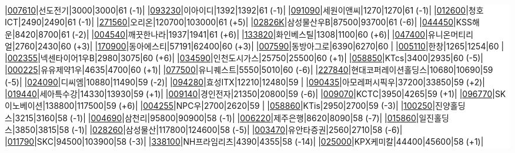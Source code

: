 |[007610](https://finance.daum.net/quotes/A007610)|선도전기|3000|3000|61 (-1)|
|[093230](https://finance.daum.net/quotes/A093230)|이아이디|1392|1392|61 (-1)|
|[091090](https://finance.daum.net/quotes/A091090)|세원이앤씨|1270|1270|61 (-1)|
|[012600](https://finance.daum.net/quotes/A012600)|청호ICT|2490|2490|61 (-1)|
|[271560](https://finance.daum.net/quotes/A271560)|오리온|120700|103000|61 (+5)|
|[02826K](https://finance.daum.net/quotes/A02826K)|삼성물산우B|87500|93700|61 (-6)|
|[044450](https://finance.daum.net/quotes/A044450)|KSS해운|8420|8700|61 (-2)|
|[004540](https://finance.daum.net/quotes/A004540)|깨끗한나라|1937|1941|61 (+6)|
|[133820](https://finance.daum.net/quotes/A133820)|화인베스틸|1308|1100|60 (+6)|
|[047400](https://finance.daum.net/quotes/A047400)|유니온머티리얼|2760|2430|60 (+3)|
|[170900](https://finance.daum.net/quotes/A170900)|동아에스티|57191|62400|60 (+3)|
|[007590](https://finance.daum.net/quotes/A007590)|동방아그로|6390|6270|60 |
|[005110](https://finance.daum.net/quotes/A005110)|한창|1265|1254|60 |
|[002355](https://finance.daum.net/quotes/A002355)|넥센타이어1우B|2980|3075|60 (+6)|
|[034590](https://finance.daum.net/quotes/A034590)|인천도시가스|25750|25500|60 (+1)|
|[058850](https://finance.daum.net/quotes/A058850)|KTcs|3400|2935|60 (-5)|
|[000225](https://finance.daum.net/quotes/A000225)|유유제약1우|4635|4700|60 (+1)|
|[077500](https://finance.daum.net/quotes/A077500)|유니퀘스트|5550|5010|60 (-6)|
|[227840](https://finance.daum.net/quotes/A227840)|현대코퍼레이션홀딩스|10680|10690|59 (-5)|
|[024090](https://finance.daum.net/quotes/A024090)|디씨엠|10880|11490|59 (-2)|
|[094280](https://finance.daum.net/quotes/A094280)|효성ITX|12210|12480|59 |
|[090435](https://finance.daum.net/quotes/A090435)|아모레퍼시픽우|37200|33850|59 (+2)|
|[019440](https://finance.daum.net/quotes/A019440)|세아특수강|14330|13930|59 (+1)|
|[009140](https://finance.daum.net/quotes/A009140)|경인전자|21350|20800|59 (-6)|
|[009070](https://finance.daum.net/quotes/A009070)|KCTC|3950|4265|59 (+1)|
|[096770](https://finance.daum.net/quotes/A096770)|SK이노베이션|138800|117500|59 (+6)|
|[004255](https://finance.daum.net/quotes/A004255)|NPC우|2700|2620|59 |
|[058860](https://finance.daum.net/quotes/A058860)|KTis|2950|2700|59 (-3)|
|[100250](https://finance.daum.net/quotes/A100250)|진양홀딩스|3215|3160|58 (-1)|
|[004690](https://finance.daum.net/quotes/A004690)|삼천리|95800|90900|58 (-1)|
|[006220](https://finance.daum.net/quotes/A006220)|제주은행|8620|8090|58 (-7)|
|[015860](https://finance.daum.net/quotes/A015860)|일진홀딩스|3850|3815|58 (-1)|
|[028260](https://finance.daum.net/quotes/A028260)|삼성물산|117800|124600|58 (-5)|
|[003470](https://finance.daum.net/quotes/A003470)|유안타증권|2560|2710|58 (-6)|
|[011790](https://finance.daum.net/quotes/A011790)|SKC|94500|103900|58 (-3)|
|[338100](https://finance.daum.net/quotes/A338100)|NH프라임리츠|4390|4355|58 (-14)|
|[025000](https://finance.daum.net/quotes/A025000)|KPX케미칼|44400|45600|58 (+1)|